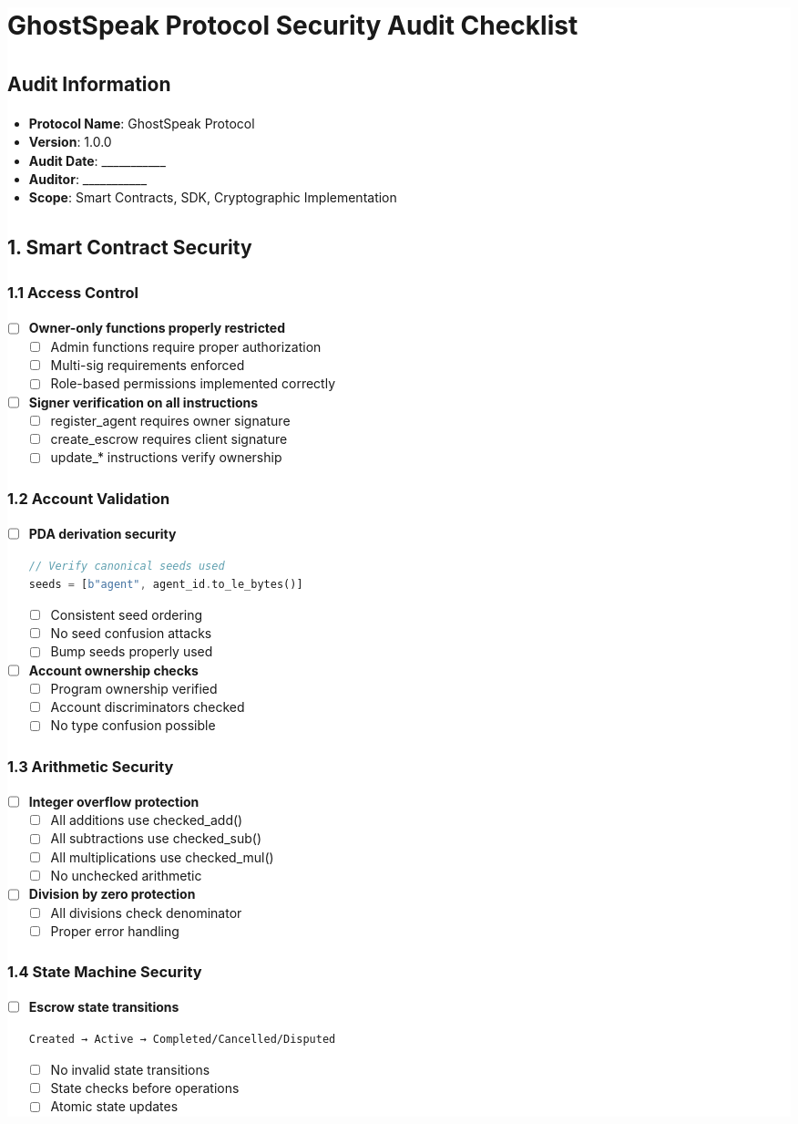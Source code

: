 # GhostSpeak Protocol Security Audit Checklist

## Audit Information
- **Protocol Name**: GhostSpeak Protocol
- **Version**: 1.0.0
- **Audit Date**: ___________
- **Auditor**: ___________
- **Scope**: Smart Contracts, SDK, Cryptographic Implementation

## 1. Smart Contract Security

### 1.1 Access Control
- [ ] **Owner-only functions properly restricted**
  - [ ] Admin functions require proper authorization
  - [ ] Multi-sig requirements enforced
  - [ ] Role-based permissions implemented correctly

- [ ] **Signer verification on all instructions**
  - [ ] register_agent requires owner signature
  - [ ] create_escrow requires client signature
  - [ ] update_* instructions verify ownership

### 1.2 Account Validation
- [ ] **PDA derivation security**
  ```rust
  // Verify canonical seeds used
  seeds = [b"agent", agent_id.to_le_bytes()]
  ```
  - [ ] Consistent seed ordering
  - [ ] No seed confusion attacks
  - [ ] Bump seeds properly used

- [ ] **Account ownership checks**
  - [ ] Program ownership verified
  - [ ] Account discriminators checked
  - [ ] No type confusion possible

### 1.3 Arithmetic Security
- [ ] **Integer overflow protection**
  - [ ] All additions use checked_add()
  - [ ] All subtractions use checked_sub()
  - [ ] All multiplications use checked_mul()
  - [ ] No unchecked arithmetic

- [ ] **Division by zero protection**
  - [ ] All divisions check denominator
  - [ ] Proper error handling

### 1.4 State Machine Security
- [ ] **Escrow state transitions**
  ```
  Created → Active → Completed/Cancelled/Disputed
  ```
  - [ ] No invalid state transitions
  - [ ] State checks before operations
  - [ ] Atomic state updates
